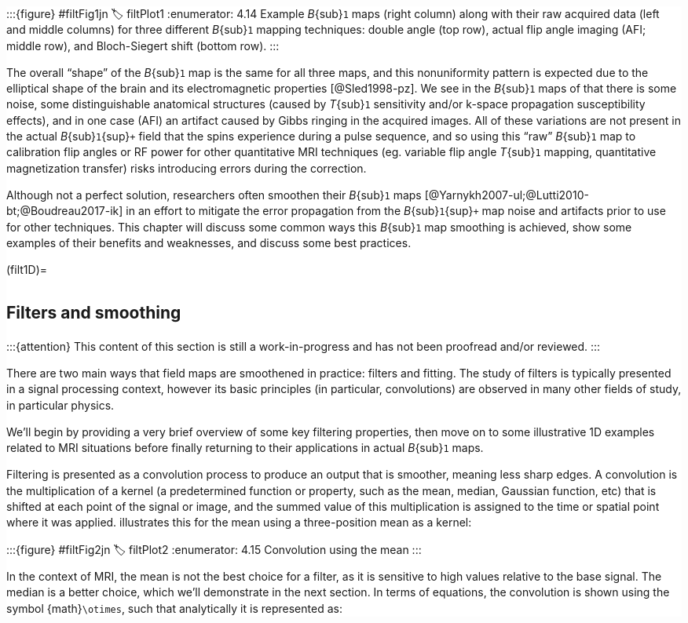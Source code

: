:::{figure} #filtFig1jn
:label: filtPlot1
:enumerator: 4.14
Example _B_{sub}`1` maps (right column) along with their raw acquired data (left and middle columns) for three different _B_{sub}`1` mapping techniques: double angle (top row), actual flip angle imaging (AFI; middle row), and Bloch-Siegert shift (bottom row).
:::

The overall “shape” of the _B_{sub}`1` map is the same for all three maps, and this nonuniformity pattern is expected due to the elliptical shape of the brain and its electromagnetic properties [@Sled1998-pz]. We see in the _B_{sub}`1` maps of [](#filtPlot1) that there is some noise, some distinguishable anatomical structures (caused by _T_{sub}`1` sensitivity and/or k-space propagation susceptibility effects), and in one case (AFI) an artifact caused by Gibbs ringing in the acquired images. All of these variations are not present in the actual _B_{sub}`1`{sup}`+` field that the spins experience during a pulse sequence, and so using this “raw” _B_{sub}`1` map to calibration flip angles or RF power for other quantitative MRI techniques (eg. variable flip angle _T_{sub}`1` mapping, quantitative magnetization transfer) risks introducing errors during the correction.

Although not a perfect solution, researchers often smoothen their _B_{sub}`1` maps [@Yarnykh2007-ul;@Lutti2010-bt;@Boudreau2017-ik] in an effort to mitigate the error propagation from the _B_{sub}`1`{sup}`+` map noise and artifacts prior to use for other techniques. This chapter will discuss some common ways this _B_{sub}`1` map smoothing is achieved, show some examples of their benefits and weaknesses, and discuss some best practices.

(filt1D)=
## Filters and smoothing

:::{attention}
This content of this section is still a work-in-progress and has not been proofread and/or reviewed.
:::

There are two main ways that field maps are smoothened in practice: filters and fitting. The study of filters is typically presented in a signal processing context, however its basic principles (in particular, convolutions) are observed in many other fields of study, in particular physics.

We’ll begin by providing a very brief overview of some key filtering properties, then move on to some illustrative 1D examples related to MRI situations before finally returning to their applications in actual _B_{sub}`1` maps.

Filtering is presented as a convolution process to produce an output that is smoother, meaning less sharp edges. A convolution is the multiplication of a kernel (a predetermined function or property, such as the mean, median, Gaussian function, etc) that is shifted at each point of the signal or image, and the summed value of this multiplication is assigned to the time or spatial point where it was applied. [](#filtPlot3) illustrates this for the mean using a three-position mean as a kernel:


:::{figure} #filtFig2jn
:label: filtPlot2
:enumerator: 4.15
Convolution using the mean
:::

In the context of MRI, the mean is not the best choice for a filter, as it is sensitive to high values relative to the base signal. The median is a better choice, which we’ll demonstrate in the next section.
In terms of equations, the convolution is shown using the symbol {math}`\otimes`, such that analytically it is represented as:
